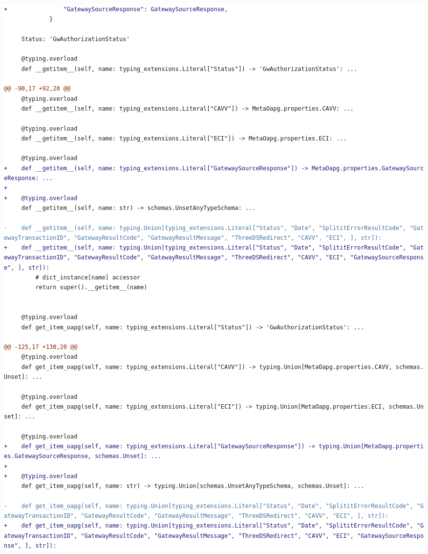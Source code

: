 ```diff
+                "GatewaySourceResponse": GatewaySourceResponse,
             }
     
     Status: 'GwAuthorizationStatus'
     
     @typing.overload
     def __getitem__(self, name: typing_extensions.Literal["Status"]) -> 'GwAuthorizationStatus': ...
     
@@ -90,17 +92,20 @@
     @typing.overload
     def __getitem__(self, name: typing_extensions.Literal["CAVV"]) -> MetaOapg.properties.CAVV: ...
     
     @typing.overload
     def __getitem__(self, name: typing_extensions.Literal["ECI"]) -> MetaOapg.properties.ECI: ...
     
     @typing.overload
+    def __getitem__(self, name: typing_extensions.Literal["GatewaySourceResponse"]) -> MetaOapg.properties.GatewaySourceResponse: ...
+    
+    @typing.overload
     def __getitem__(self, name: str) -> schemas.UnsetAnyTypeSchema: ...
     
-    def __getitem__(self, name: typing.Union[typing_extensions.Literal["Status", "Date", "SplititErrorResultCode", "GatewayTransactionID", "GatewayResultCode", "GatewayResultMessage", "ThreeDSRedirect", "CAVV", "ECI", ], str]):
+    def __getitem__(self, name: typing.Union[typing_extensions.Literal["Status", "Date", "SplititErrorResultCode", "GatewayTransactionID", "GatewayResultCode", "GatewayResultMessage", "ThreeDSRedirect", "CAVV", "ECI", "GatewaySourceResponse", ], str]):
         # dict_instance[name] accessor
         return super().__getitem__(name)
     
     
     @typing.overload
     def get_item_oapg(self, name: typing_extensions.Literal["Status"]) -> 'GwAuthorizationStatus': ...
     
@@ -125,17 +130,20 @@
     @typing.overload
     def get_item_oapg(self, name: typing_extensions.Literal["CAVV"]) -> typing.Union[MetaOapg.properties.CAVV, schemas.Unset]: ...
     
     @typing.overload
     def get_item_oapg(self, name: typing_extensions.Literal["ECI"]) -> typing.Union[MetaOapg.properties.ECI, schemas.Unset]: ...
     
     @typing.overload
+    def get_item_oapg(self, name: typing_extensions.Literal["GatewaySourceResponse"]) -> typing.Union[MetaOapg.properties.GatewaySourceResponse, schemas.Unset]: ...
+    
+    @typing.overload
     def get_item_oapg(self, name: str) -> typing.Union[schemas.UnsetAnyTypeSchema, schemas.Unset]: ...
     
-    def get_item_oapg(self, name: typing.Union[typing_extensions.Literal["Status", "Date", "SplititErrorResultCode", "GatewayTransactionID", "GatewayResultCode", "GatewayResultMessage", "ThreeDSRedirect", "CAVV", "ECI", ], str]):
+    def get_item_oapg(self, name: typing.Union[typing_extensions.Literal["Status", "Date", "SplititErrorResultCode", "GatewayTransactionID", "GatewayResultCode", "GatewayResultMessage", "ThreeDSRedirect", "CAVV", "ECI", "GatewaySourceResponse", ], str]):
